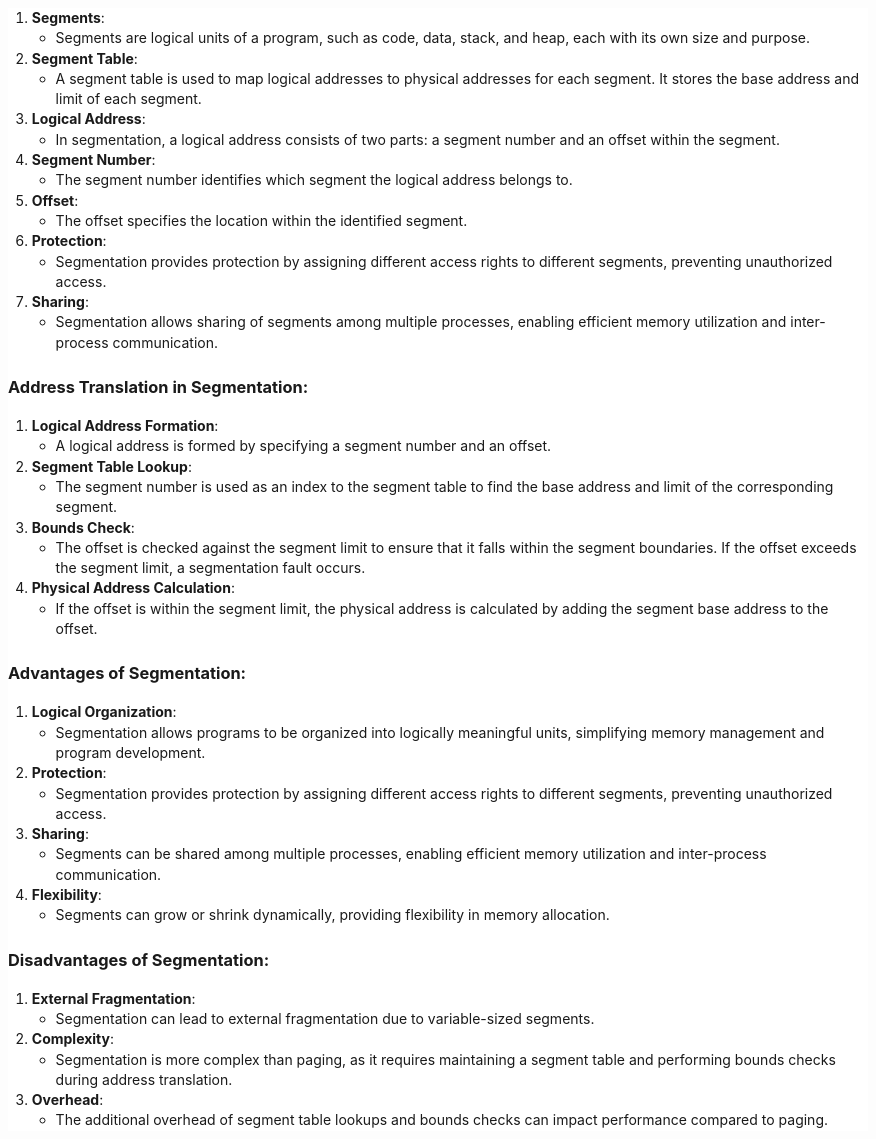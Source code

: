 1. **Segments**:
   - Segments are logical units of a program, such as code, data, stack, and heap, each with its own size and purpose.
2. **Segment Table**:
   - A segment table is used to map logical addresses to physical addresses for each segment. It stores the base address and limit of each segment.
3. **Logical Address**:
   - In segmentation, a logical address consists of two parts: a segment number and an offset within the segment.
4. **Segment Number**:
   - The segment number identifies which segment the logical address belongs to.
5. **Offset**:
   - The offset specifies the location within the identified segment.
6. **Protection**:
   - Segmentation provides protection by assigning different access rights to different segments, preventing unauthorized access.
7. **Sharing**:
   - Segmentation allows sharing of segments among multiple processes, enabling efficient memory utilization and inter-process communication.

### Address Translation in Segmentation:

1. **Logical Address Formation**:
   - A logical address is formed by specifying a segment number and an offset.
2. **Segment Table Lookup**:
   - The segment number is used as an index to the segment table to find the base address and limit of the corresponding segment.
3. **Bounds Check**:
   - The offset is checked against the segment limit to ensure that it falls within the segment boundaries. If the offset exceeds the segment limit, a segmentation fault occurs.
4. **Physical Address Calculation**:
   - If the offset is within the segment limit, the physical address is calculated by adding the segment base address to the offset.

### Advantages of Segmentation:

1. **Logical Organization**:
   - Segmentation allows programs to be organized into logically meaningful units, simplifying memory management and program development.
2. **Protection**:
   - Segmentation provides protection by assigning different access rights to different segments, preventing unauthorized access.
3. **Sharing**:
   - Segments can be shared among multiple processes, enabling efficient memory utilization and inter-process communication.
4. **Flexibility**:
   - Segments can grow or shrink dynamically, providing flexibility in memory allocation.

### Disadvantages of Segmentation:

1. **External Fragmentation**:
   - Segmentation can lead to external fragmentation due to variable-sized segments.
2. **Complexity**:
   - Segmentation is more complex than paging, as it requires maintaining a segment table and performing bounds checks during address translation.
3. **Overhead**:
   - The additional overhead of segment table lookups and bounds checks can impact performance compared to paging.
